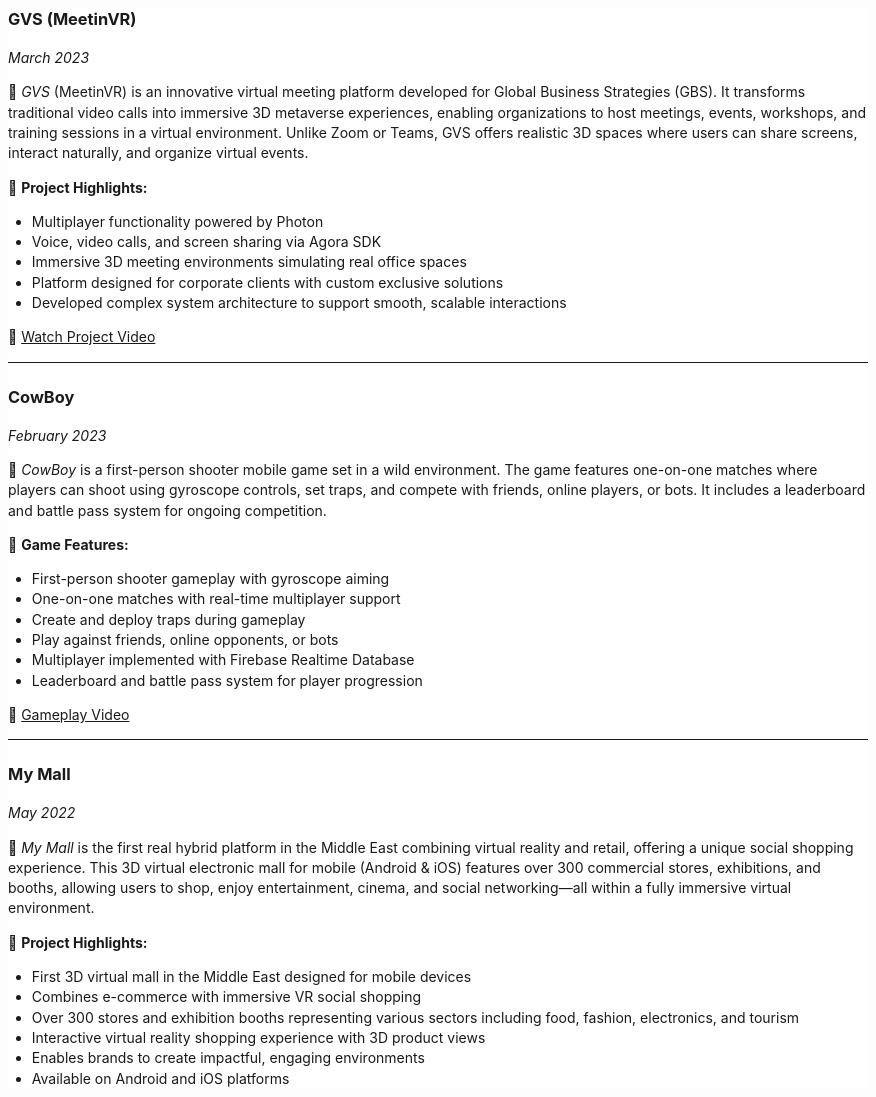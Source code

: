
### GVS (MeetinVR)  
*March 2023*

🔹 *GVS* (MeetinVR) is an innovative virtual meeting platform developed for Global Business Strategies (GBS). It transforms traditional video calls into immersive 3D metaverse experiences, enabling organizations to host meetings, events, workshops, and training sessions in a virtual environment. Unlike Zoom or Teams, GVS offers realistic 3D spaces where users can share screens, interact naturally, and organize virtual events.

💠 **Project Highlights:**  
- Multiplayer functionality powered by Photon  
- Voice, video calls, and screen sharing via Agora SDK  
- Immersive 3D meeting environments simulating real office spaces  
- Platform designed for corporate clients with custom exclusive solutions  
- Developed complex system architecture to support smooth, scalable interactions  

🔗 [Watch Project Video](https://youtu.be/D_eH1XC2uh8)

---

### CowBoy  
*February 2023*

🔹 *CowBoy* is a first-person shooter mobile game set in a wild environment. The game features one-on-one matches where players can shoot using gyroscope controls, set traps, and compete with friends, online players, or bots. It includes a leaderboard and battle pass system for ongoing competition.

💠 **Game Features:**  
- First-person shooter gameplay with gyroscope aiming  
- One-on-one matches with real-time multiplayer support  
- Create and deploy traps during gameplay  
- Play against friends, online opponents, or bots  
- Multiplayer implemented with Firebase Realtime Database  
- Leaderboard and battle pass system for player progression  

🔗 [Gameplay Video](https://youtu.be/buLiEuP_0yo)

---

### My Mall  
*May 2022*

🔹 *My Mall* is the first real hybrid platform in the Middle East combining virtual reality and retail, offering a unique social shopping experience. This 3D virtual electronic mall for mobile (Android & iOS) features over 300 commercial stores, exhibitions, and booths, allowing users to shop, enjoy entertainment, cinema, and social networking—all within a fully immersive virtual environment.

💠 **Project Highlights:**  
- First 3D virtual mall in the Middle East designed for mobile devices  
- Combines e-commerce with immersive VR social shopping  
- Over 300 stores and exhibition booths representing various sectors including food, fashion, electronics, and tourism  
- Interactive virtual reality shopping experience with 3D product views  
- Enables brands to create impactful, engaging environments  
- Available on Android and iOS platforms  

